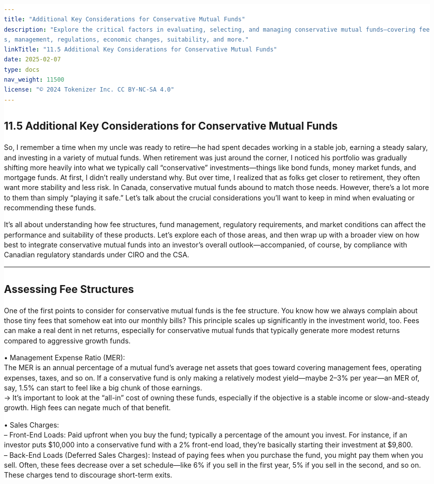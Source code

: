 ```yaml
---
title: "Additional Key Considerations for Conservative Mutual Funds"
description: "Explore the critical factors in evaluating, selecting, and managing conservative mutual funds—covering fees, management, regulations, economic changes, suitability, and more."
linkTitle: "11.5 Additional Key Considerations for Conservative Mutual Funds"
date: 2025-02-07
type: docs
nav_weight: 11500
license: "© 2024 Tokenizer Inc. CC BY-NC-SA 4.0"
---
```


## 11.5 Additional Key Considerations for Conservative Mutual Funds

So, I remember a time when my uncle was ready to retire—he had spent decades working in a stable job, earning a steady salary, and investing in a variety of mutual funds. When retirement was just around the corner, I noticed his portfolio was gradually shifting more heavily into what we typically call “conservative” investments—things like bond funds, money market funds, and mortgage funds. At first, I didn’t really understand why. But over time, I realized that as folks get closer to retirement, they often want more stability and less risk. In Canada, conservative mutual funds abound to match those needs. However, there’s a lot more to them than simply “playing it safe.” Let’s talk about the crucial considerations you’ll want to keep in mind when evaluating or recommending these funds.

It’s all about understanding how fee structures, fund management, regulatory requirements, and market conditions can affect the performance and suitability of these products. Let’s explore each of those areas, and then wrap up with a broader view on how best to integrate conservative mutual funds into an investor’s overall outlook—accompanied, of course, by compliance with Canadian regulatory standards under CIRO and the CSA.

---

## Assessing Fee Structures

One of the first points to consider for conservative mutual funds is the fee structure. You know how we always complain about those tiny fees that somehow eat into our monthly bills? This principle scales up significantly in the investment world, too. Fees can make a real dent in net returns, especially for conservative mutual funds that typically generate more modest returns compared to aggressive growth funds.

• Management Expense Ratio (MER):  
  The MER is an annual percentage of a mutual fund’s average net assets that goes toward covering management fees, operating expenses, taxes, and so on. If a conservative fund is only making a relatively modest yield—maybe 2–3% per year—an MER of, say, 1.5% can start to feel like a big chunk of those earnings.  
  → It’s important to look at the “all-in” cost of owning these funds, especially if the objective is a stable income or slow-and-steady growth. High fees can negate much of that benefit.

• Sales Charges:  
  – Front-End Loads: Paid upfront when you buy the fund; typically a percentage of the amount you invest. For instance, if an investor puts $10,000 into a conservative fund with a 2% front-end load, they’re basically starting their investment at $9,800.  
  – Back-End Loads (Deferred Sales Charges): Instead of paying fees when you purchase the fund, you might pay them when you sell. Often, these fees decrease over a set schedule—like 6% if you sell in the first year, 5% if you sell in the second, and so on. These charges tend to discourage short-term exits.

